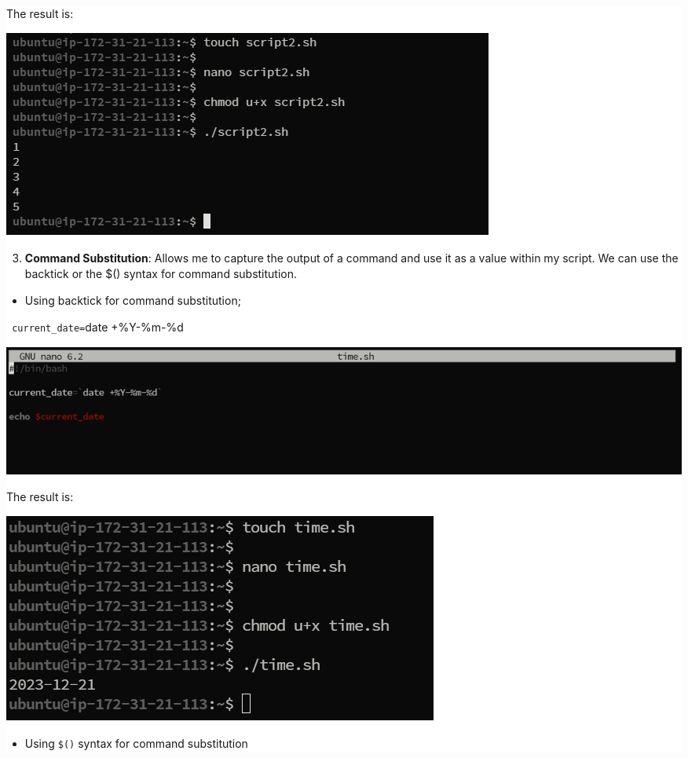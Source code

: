The result is:

![Alt text](IMAGES/script2.PNG)

3. **Command Substitution**: Allows me to capture the output of a command and use it as a value within my script. We can use the backtick or the $() syntax for command substitution.

- Using backtick for command substitution;

` current_date=`date +%Y-%m-%d` `

![Alt text](IMAGES/time.PNG)

The result is:

![Alt text](<IMAGES/run time.PNG>)

- Using `$()` syntax for command substitution
